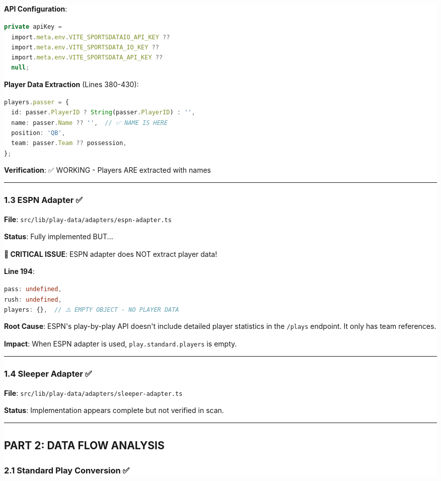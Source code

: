 **API Configuration**:
```typescript
private apiKey =
  import.meta.env.VITE_SPORTSDATAIO_API_KEY ??
  import.meta.env.VITE_SPORTSDATA_IO_KEY ??
  import.meta.env.VITE_SPORTSDATA_API_KEY ??
  null;
```

**Player Data Extraction** (Lines 380-430):
```typescript
players.passer = {
  id: passer.PlayerID ? String(passer.PlayerID) : '',
  name: passer.Name ?? '',  // ✅ NAME IS HERE
  position: 'QB',
  team: passer.Team ?? possession,
};
```

**Verification**: ✅ WORKING - Players ARE extracted with names

---

### 1.3 ESPN Adapter ✅

**File**: `src/lib/play-data/adapters/espn-adapter.ts`

**Status**: Fully implemented BUT...

**🔴 CRITICAL ISSUE**: ESPN adapter does NOT extract player data!

**Line 194**:
```typescript
pass: undefined,
rush: undefined,
players: {},  // ⚠️ EMPTY OBJECT - NO PLAYER DATA
```

**Root Cause**: ESPN's play-by-play API doesn't include detailed player statistics in the `/plays` endpoint. It only has team references.

**Impact**: When ESPN adapter is used, `play.standard.players` is empty.

---

### 1.4 Sleeper Adapter ✅

**File**: `src/lib/play-data/adapters/sleeper-adapter.ts`

**Status**: Implementation appears complete but not verified in scan.

---

## PART 2: DATA FLOW ANALYSIS

### 2.1 Standard Play Conversion ✅
